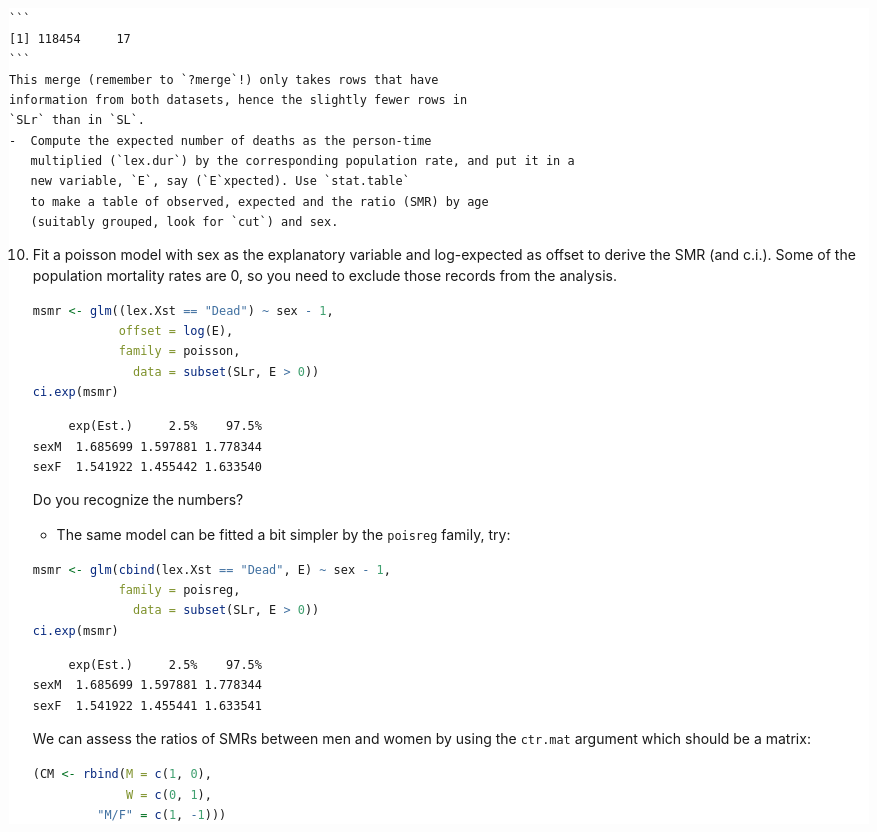     ```
    [1] 118454     17
    ```
    This merge (remember to `?merge`!) only takes rows that have
    information from both datasets, hence the slightly fewer rows in
    `SLr` than in `SL`.
    -  Compute the expected number of deaths as the person-time
       multiplied (`lex.dur`) by the corresponding population rate, and put it in a
       new variable, `E`, say (`E`xpected). Use `stat.table`
       to make a table of observed, expected and the ratio (SMR) by age
       (suitably grouped, look for `cut`) and sex.
    
    
    
10. Fit a poisson model with sex as the explanatory variable and
    log-expected as offset to derive the SMR (and c.i.).
    Some of the population mortality rates are 0, so you need to exclude
    those records from the analysis.
    
    ``` r
    msmr <- glm((lex.Xst == "Dead") ~ sex - 1,
                offset = log(E),
                family = poisson,
                  data = subset(SLr, E > 0))
    ci.exp(msmr)
    ```
    
    ```
         exp(Est.)     2.5%    97.5%
    sexM  1.685699 1.597881 1.778344
    sexF  1.541922 1.455442 1.633540
    ```
    Do you recognize the numbers?
    -  The same model can be fitted a bit simpler by the `poisreg` family, try:
    
    ``` r
    msmr <- glm(cbind(lex.Xst == "Dead", E) ~ sex - 1, 
                family = poisreg,
                  data = subset(SLr, E > 0))
    ci.exp(msmr)
    ```
    
    ```
         exp(Est.)     2.5%    97.5%
    sexM  1.685699 1.597881 1.778344
    sexF  1.541922 1.455441 1.633541
    ```
    We can assess the ratios of SMRs between men and women by using the
    `ctr.mat` argument which should be a matrix:
    
    ``` r
    (CM <- rbind(M = c(1, 0),
                 W = c(0, 1),
             "M/F" = c(1, -1)))
    ```
    